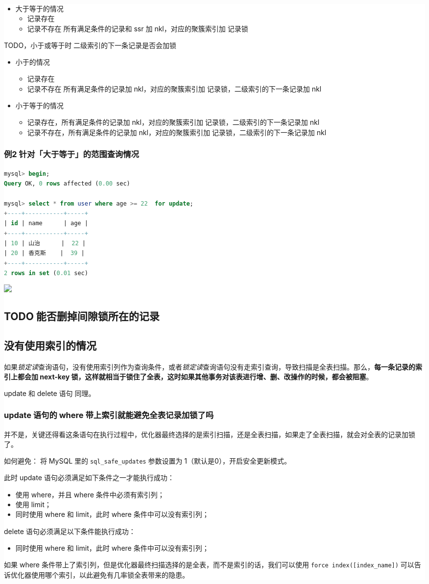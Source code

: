 - 大于等于的情况
	- 记录存在
	- 记录不存在
所有满足条件的记录和 ssr 加 nkl，对应的聚簇索引加 记录锁

TODO，小于或等于时 二级索引的下一条记录是否会加锁

- 小于的情况
	- 记录存在
	- 记录不存在
所有满足条件的记录加 nkl，对应的聚簇索引加 记录锁，二级索引的下一条记录加 nkl

- 小于等于的情况
	- 记录存在，所有满足条件的记录加 nkl，对应的聚簇索引加 记录锁，二级索引的下一条记录加 nkl
	- 记录不存在，所有满足条件的记录加 nkl，对应的聚簇索引加 记录锁，二级索引的下一条记录加 nkl

### 例2 针对「大于等于」的范围查询情况

```sql
mysql> begin;
Query OK, 0 rows affected (0.00 sec)

mysql> select * from user where age >= 22  for update;
+----+-----------+-----+
| id | name      | age |
+----+-----------+-----+
| 10 | 山治      |  22 |
| 20 | 香克斯    |  39 |
+----+-----------+-----+
2 rows in set (0.01 sec)
```

![](https://camo.githubusercontent.com/9f966e8594aecca91642b10db81f9bb9880160b4af82ed4842db7c0163a0978a/68747470733a2f2f63646e2e7869616f6c696e636f64696e672e636f6d2f67682f7869616f6c696e636f6465722f6d7973716c2f2545382541312538432545372542412541372545392539342538312f25453925394425394525453525393425414625453425423825383025453725423425413225453525424325393525453825384325383325453525394225423425453625394625413525453825414625413261676525453525413425413725453425424125384525453725414425383925453425424125384532322e64726177696f2e706e67)
## TODO 能否删掉间隙锁所在的记录

## 没有使用索引的情况

如果*锁定读*查询语句，没有使用索引列作为查询条件，或者*锁定读*查询语句没有走索引查询，导致扫描是全表扫描。那么，**每一条记录的索引上都会加 next-key 锁，这样就相当于锁住了全表，这时如果其他事务对该表进行增、删、改操作的时候，都会被阻塞**。

update 和 delete 语句 同理。

### update 语句的 where 带上索引就能避免全表记录加锁了吗

并不是，关键还得看这条语句在执行过程中，优化器最终选择的是索引扫描，还是全表扫描，如果走了全表扫描，就会对全表的记录加锁了。

如何避免：
将 MySQL 里的 `sql_safe_updates` 参数设置为 1（默认是0），开启安全更新模式。

此时 update 语句必须满足如下条件之一才能执行成功：

- 使用 where，并且 where 条件中必须有索引列；
- 使用 limit；
- 同时使用 where 和 limit，此时 where 条件中可以没有索引列；

delete 语句必须满足以下条件能执行成功：

- 同时使用 where 和 limit，此时 where 条件中可以没有索引列；

如果 where 条件带上了索引列，但是优化器最终扫描选择的是全表，而不是索引的话，我们可以使用 `force index([index_name])` 可以告诉优化器使用哪个索引，以此避免有几率锁全表带来的隐患。
